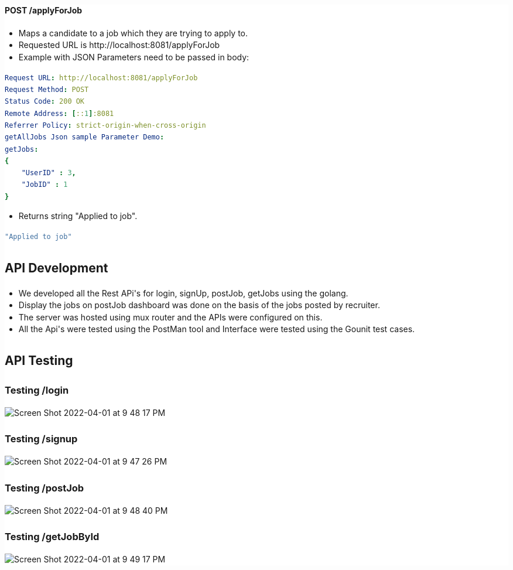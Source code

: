 #### POST /applyForJob
* Maps a candidate to a job which they are trying to apply to.
* Requested URL is http://localhost:8081/applyForJob 
* Example with JSON Parameters need to be passed in body: 
```yaml
Request URL: http://localhost:8081/applyForJob
Request Method: POST
Status Code: 200 OK
Remote Address: [::1]:8081
Referrer Policy: strict-origin-when-cross-origin
getAllJobs Json sample Parameter Demo:
getJobs:
{
    "UserID" : 3,
    "JobID" : 1
}
```
* Returns string "Applied to job".
```yaml
"Applied to job"
```

## API Development
* We developed all the Rest APi's for login, signUp, postJob, getJobs using the golang.
* Display the jobs on postJob dashboard was done on the basis of the jobs posted by recruiter.
* The server was hosted using mux router and the APIs were configured on this.
* All the Api's were tested using the PostMan tool and Interface were tested using the Gounit test cases.

## API Testing
### Testing /login

<img width="1439" alt="Screen Shot 2022-04-01 at 9 48 17 PM" src="https://user-images.githubusercontent.com/94247770/161361309-fa9bd861-844a-479f-8fcb-cb950eab3bfc.png">


### Testing /signup

<img width="1440" alt="Screen Shot 2022-04-01 at 9 47 26 PM" src="https://user-images.githubusercontent.com/94247770/161361321-e90b95e6-ea3d-4069-81ab-13271cc09a93.png">


### Testing /postJob

<img width="1440" alt="Screen Shot 2022-04-01 at 9 48 40 PM" src="https://user-images.githubusercontent.com/94247770/161361339-46699a69-e444-4256-8269-01a5a8bb455a.png">


### Testing /getJobById


<img width="1440" alt="Screen Shot 2022-04-01 at 9 49 17 PM" src="https://user-images.githubusercontent.com/94247770/161361348-611e4015-5113-4e2c-ae02-56e0c27f8054.png">
